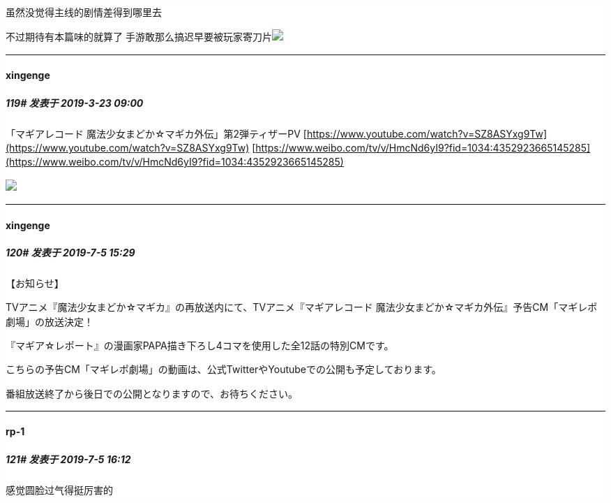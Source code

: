 虽然没觉得主线的剧情差得到哪里去

不过期待有本篇味的就算了</blockquote>
手游敢那么搞迟早要被玩家寄刀片<img src="https://static.saraba1st.com/image/smiley/face2017/067.png" referrerpolicy="no-referrer">







*****

####  xingenge  
##### 119#       发表于 2019-3-23 09:00




「マギアレコード 魔法少女まどか☆マギカ外伝」第2弾ティザーPV
[https://www.youtube.com/watch?v=SZ8ASYxg9Tw](https://www.youtube.com/watch?v=SZ8ASYxg9Tw)
[https://www.weibo.com/tv/v/HmcNd6yI9?fid=1034:4352923665145285](https://www.weibo.com/tv/v/HmcNd6yI9?fid=1034:4352923665145285)

<img src="http://wx3.sinaimg.cn/large/0068TvVBgy1g1cg5l0dsyj31e01lsqqf.jpg" referrerpolicy="no-referrer">







*****

####  xingenge  
##### 120#       发表于 2019-7-5 15:29




【お知らせ】

TVアニメ『魔法少女まどか☆マギカ』の再放送内にて、TVアニメ『マギアレコード 魔法少女まどか☆マギカ外伝』予告CM「マギレポ劇場」の放送決定！

『マギア☆レポート』の漫画家PAPA描き下ろし4コマを使用した全12話の特別CMです。


こちらの予告CM「マギレポ劇場」の動画は、公式TwitterやYoutubeでの公開も予定しております。

番組放送終了から後日での公開となりますので、お待ちください。







*****

####  rp-1  
##### 121#       发表于 2019-7-5 16:12




感觉圆脸过气得挺厉害的
